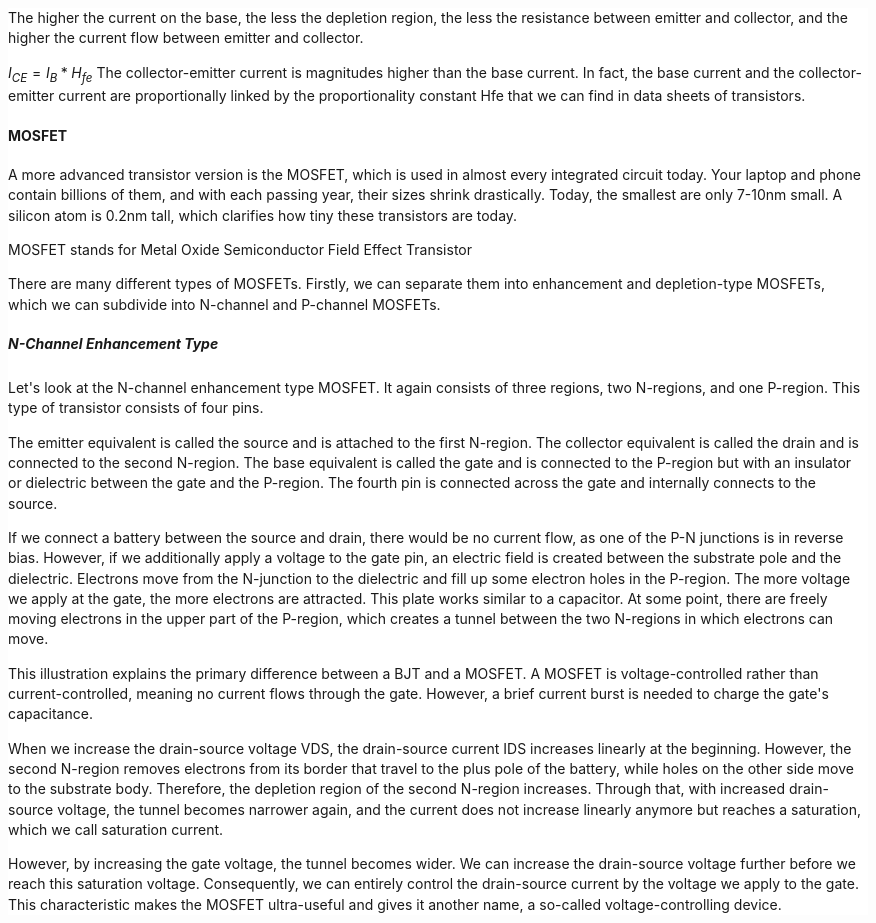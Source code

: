 The higher the current on the base, the less the depletion region, the less the resistance between emitter and collector, and the higher the current flow between emitter and collector. 

$I_{CE}=I_B*H_{fe}$
The collector-emitter current is magnitudes higher than the base current. In fact, the base current and the collector-emitter current are proportionally linked by the proportionality constant Hfe that we can find in data sheets of transistors. 

#### MOSFET
A more advanced transistor version is the MOSFET, which is used in almost every integrated circuit today. Your laptop and phone contain billions of them, and with each passing year, their sizes shrink drastically. Today, the smallest are only 7-10nm small. A silicon atom is 0.2nm tall, which clarifies how tiny these transistors are today.

MOSFET stands for 
Metal Oxide Semiconductor Field Effect Transistor 

There are many different types of MOSFETs. 
Firstly, we can separate them into enhancement and depletion-type MOSFETs, which we can subdivide into N-channel and P-channel MOSFETs. 

##### N-Channel Enhancement Type
Let's look at the N-channel enhancement type MOSFET. 
It again consists of three regions, two N-regions, and one P-region.
This type of transistor consists of four pins. 

The emitter equivalent is called the source and is attached to the first N-region. The collector equivalent is called the drain and is connected to the second N-region. The base equivalent is called the gate and is connected to the P-region but with an insulator or dielectric between the gate and the P-region. The fourth pin is connected across the gate and internally connects to the source.

If we connect a battery between the source and drain, there would be no current flow, as one of the P-N junctions is in reverse bias. 
However, if we additionally apply a voltage to the gate pin, an electric field is created between the substrate pole and the dielectric. Electrons move from the N-junction to the dielectric and fill up some electron holes in the P-region. The more voltage we apply at the gate, the more electrons are attracted. This plate works similar to a capacitor. 
At some point, there are freely moving electrons in the upper part of the P-region, which creates a tunnel between the two N-regions in which electrons can move. 

This illustration explains the primary difference between a BJT and a MOSFET. A MOSFET is voltage-controlled rather than current-controlled, meaning no current flows through the gate. However, a brief current burst is needed to charge the gate's capacitance.

When we increase the drain-source voltage VDS, the drain-source current IDS increases linearly at the beginning. However, the second N-region removes electrons from its border that travel to the plus pole of the battery, while holes on the other side move to the substrate body. Therefore, the depletion region of the second N-region increases. Through that, with increased drain-source voltage, the tunnel becomes narrower again, and the current does not increase linearly anymore but reaches a saturation, which we call saturation current. 

However, by increasing the gate voltage, the tunnel becomes wider. We can increase the drain-source voltage further before we reach this saturation voltage. Consequently, we can entirely control the drain-source current by the voltage we apply to the gate. This characteristic makes the MOSFET ultra-useful and gives it another name, a so-called voltage-controlling device.  
